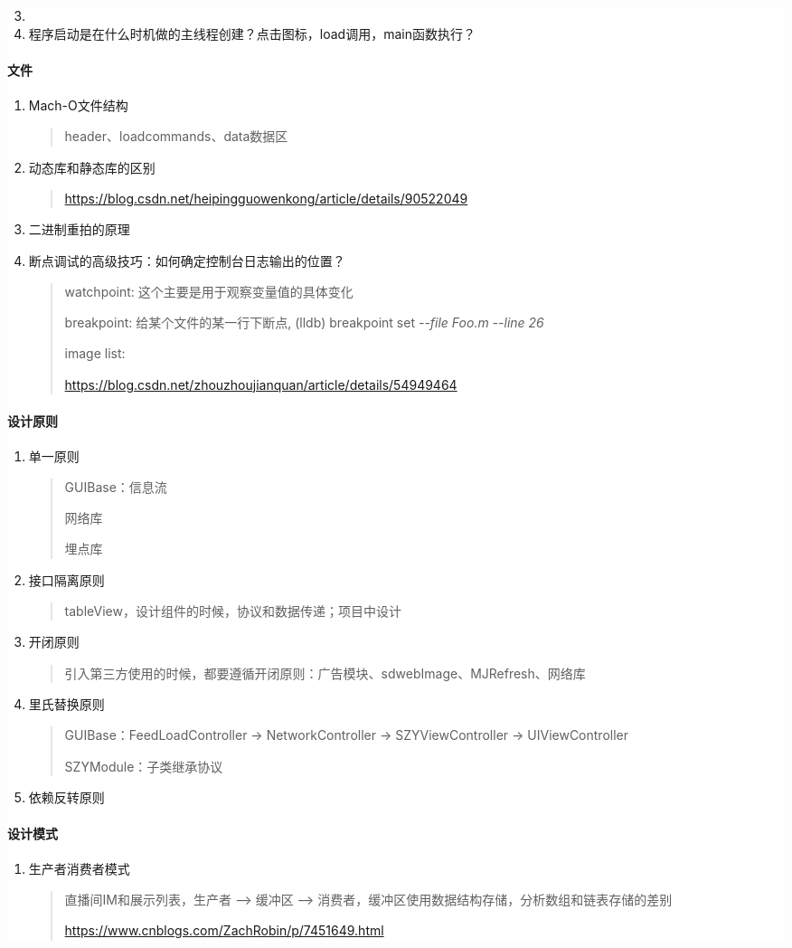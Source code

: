 3. 
4. 程序启动是在什么时机做的主线程创建？点击图标，load调用，main函数执行？



#### 文件

1. Mach-O文件结构

   > header、loadcommands、data数据区

2. 动态库和静态库的区别

   > https://blog.csdn.net/heipingguowenkong/article/details/90522049

3. 二进制重拍的原理

4. 断点调试的高级技巧：如何确定控制台日志输出的位置？

   > watchpoint: 这个主要是用于观察变量值的具体变化
   >
   > breakpoint: 给某个文件的某一行下断点, (lldb) breakpoint set *--file Foo.m --line 26*
   >
   > image list:
   >
   > https://blog.csdn.net/zhouzhoujianquan/article/details/54949464



#### 设计原则

1. 单一原则

   > GUIBase：信息流
   >
   > 网络库
   >
   > 埋点库

2. 接口隔离原则

   > tableView，设计组件的时候，协议和数据传递；项目中设计

3. 开闭原则

   > 引入第三方使用的时候，都要遵循开闭原则：广告模块、sdwebImage、MJRefresh、网络库

4. 里氏替换原则

   > GUIBase：FeedLoadController -> NetworkController -> SZYViewController -> UIViewController
   >
   > SZYModule：子类继承协议

5. 依赖反转原则



#### 设计模式

1. 生产者消费者模式

   > 直播间IM和展示列表，生产者 ——> 缓冲区 ——> 消费者，缓冲区使用数据结构存储，分析数组和链表存储的差别
   >
   > https://www.cnblogs.com/ZachRobin/p/7451649.html
